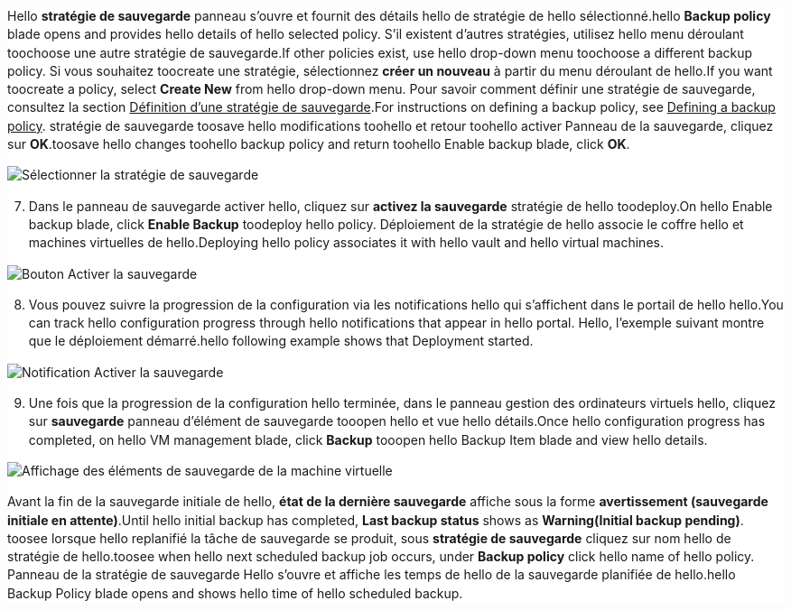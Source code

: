   <span data-ttu-id="727e0-150">Hello **stratégie de sauvegarde** panneau s’ouvre et fournit des détails hello de stratégie de hello sélectionné.</span><span class="sxs-lookup"><span data-stu-id="727e0-150">hello **Backup policy** blade opens and provides hello details of hello selected policy.</span></span> <span data-ttu-id="727e0-151">S’il existent d’autres stratégies, utilisez hello menu déroulant toochoose une autre stratégie de sauvegarde.</span><span class="sxs-lookup"><span data-stu-id="727e0-151">If other policies exist, use hello drop-down menu toochoose a different backup policy.</span></span> <span data-ttu-id="727e0-152">Si vous souhaitez toocreate une stratégie, sélectionnez **créer un nouveau** à partir du menu déroulant de hello.</span><span class="sxs-lookup"><span data-stu-id="727e0-152">If you want toocreate a policy, select **Create New** from hello drop-down menu.</span></span> <span data-ttu-id="727e0-153">Pour savoir comment définir une stratégie de sauvegarde, consultez la section [Définition d’une stratégie de sauvegarde](backup-azure-vms-first-look-arm.md#defining-a-backup-policy).</span><span class="sxs-lookup"><span data-stu-id="727e0-153">For instructions on defining a backup policy, see [Defining a backup policy](backup-azure-vms-first-look-arm.md#defining-a-backup-policy).</span></span> <span data-ttu-id="727e0-154">stratégie de sauvegarde toosave hello modifications toohello et retour toohello activer Panneau de la sauvegarde, cliquez sur **OK**.</span><span class="sxs-lookup"><span data-stu-id="727e0-154">toosave hello changes toohello backup policy and return toohello Enable backup blade, click **OK**.</span></span>

  ![Sélectionner la stratégie de sauvegarde](./media/backup-azure-vms-first-look-arm/setting-rs-backup-policy-new-2.png)

7. <span data-ttu-id="727e0-156">Dans le panneau de sauvegarde activer hello, cliquez sur **activez la sauvegarde** stratégie de hello toodeploy.</span><span class="sxs-lookup"><span data-stu-id="727e0-156">On hello Enable backup blade, click **Enable Backup** toodeploy hello policy.</span></span> <span data-ttu-id="727e0-157">Déploiement de la stratégie de hello associe le coffre hello et machines virtuelles de hello.</span><span class="sxs-lookup"><span data-stu-id="727e0-157">Deploying hello policy associates it with hello vault and hello virtual machines.</span></span>

  ![Bouton Activer la sauvegarde](./media/backup-azure-vms-first-look-arm/vm-management-blade-enable-backup-button.png)

8. <span data-ttu-id="727e0-159">Vous pouvez suivre la progression de la configuration via les notifications hello qui s’affichent dans le portail de hello hello.</span><span class="sxs-lookup"><span data-stu-id="727e0-159">You can track hello configuration progress through hello notifications that appear in hello portal.</span></span> <span data-ttu-id="727e0-160">Hello, l’exemple suivant montre que le déploiement démarré.</span><span class="sxs-lookup"><span data-stu-id="727e0-160">hello following example shows that Deployment started.</span></span>

  ![Notification Activer la sauvegarde](./media/backup-azure-vms-first-look-arm/vm-management-blade-enable-backup-notification.png)

9. <span data-ttu-id="727e0-162">Une fois que la progression de la configuration hello terminée, dans le panneau gestion des ordinateurs virtuels hello, cliquez sur **sauvegarde** panneau d’élément de sauvegarde tooopen hello et vue hello détails.</span><span class="sxs-lookup"><span data-stu-id="727e0-162">Once hello configuration progress has completed, on hello VM management blade, click **Backup** tooopen hello Backup Item blade and view hello details.</span></span>

  ![Affichage des éléments de sauvegarde de la machine virtuelle](./media/backup-azure-vms-first-look-arm/backup-item-view.png)

  <span data-ttu-id="727e0-164">Avant la fin de la sauvegarde initiale de hello, **état de la dernière sauvegarde** affiche sous la forme **avertissement (sauvegarde initiale en attente)**.</span><span class="sxs-lookup"><span data-stu-id="727e0-164">Until hello initial backup has completed, **Last backup status** shows as **Warning(Initial backup pending)**.</span></span> <span data-ttu-id="727e0-165">toosee lorsque hello replanifié la tâche de sauvegarde se produit, sous **stratégie de sauvegarde** cliquez sur nom hello de stratégie de hello.</span><span class="sxs-lookup"><span data-stu-id="727e0-165">toosee when hello next scheduled backup job occurs, under **Backup policy** click hello name of hello policy.</span></span> <span data-ttu-id="727e0-166">Panneau de la stratégie de sauvegarde Hello s’ouvre et affiche les temps de hello de la sauvegarde planifiée de hello.</span><span class="sxs-lookup"><span data-stu-id="727e0-166">hello Backup Policy blade opens and shows hello time of hello scheduled backup.</span></span>
